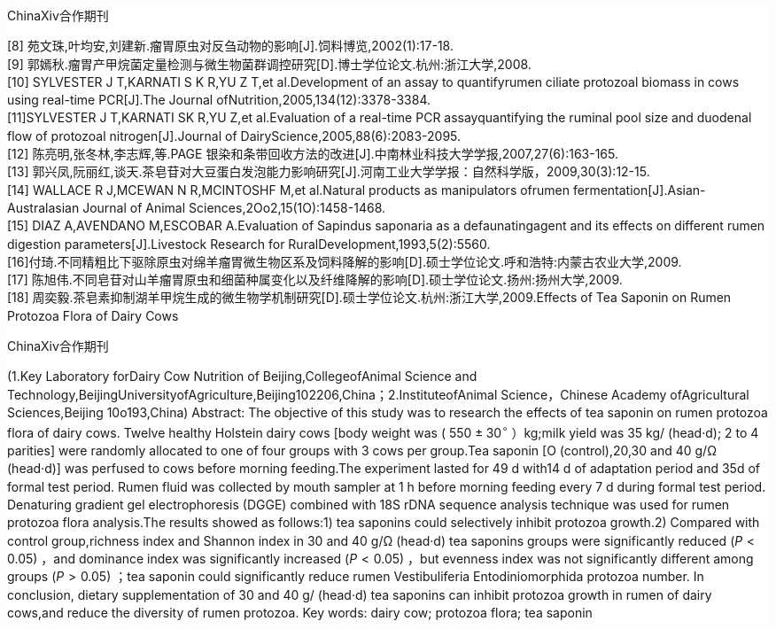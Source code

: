 ChinaXiv合作期刊

[8] 苑文珠,叶均安,刘建新.瘤胃原虫对反刍动物的影响[J].饲料博览,2002(1):17-18.  
[9] 郭嫣秋.瘤胃产甲烷菌定量检测与微生物菌群调控研究[D].博士学位论文.杭州:浙江大学,2008.  
[10] SYLVESTER J T,KARNATI S K R,YU Z T,et al.Development of an assay to quantifyrumen ciliate protozoal biomass in cows using real-time PCR[J].The Journal ofNutrition,2005,134(12):3378-3384.  
[11]SYLVESTER J T,KARNATI SK R,YU Z,et al.Evaluation of a real-time PCR assayquantifying the ruminal pool size and duodenal flow of protozoal nitrogen[J].Journal of DairyScience,2005,88(6):2083-2095.  
[12] 陈亮明,张冬林,李志辉,等.PAGE 银染和条带回收方法的改进[J].中南林业科技大学学报,2007,27(6):163-165.  
[13] 郭兴凤,阮丽红,谈天.茶皂苷对大豆蛋白发泡能力影响研究[J].河南工业大学学报：自然科学版，2009,30(3):12-15.  
[14] WALLACE R J,MCEWAN N R,MCINTOSHF M,et al.Natural products as manipulators ofrumen fermentation[J].Asian-Australasian Journal of Animal Sciences,2Oo2,15(1O):1458-1468.  
[15] DIAZ A,AVENDANO M,ESCOBAR A.Evaluation of Sapindus saponaria as a defaunatingagent and its effects on different rumen digestion parameters[J].Livestock Research for RuralDevelopment,1993,5(2):5560.  
[16]付琦.不同精粗比下驱除原虫对绵羊瘤胃微生物区系及饲料降解的影响[D].硕士学位论文.呼和浩特:内蒙古农业大学,2009.  
[17] 陈旭伟.不同皂苷对山羊瘤胃原虫和细菌种属变化以及纤维降解的影响[D].硕士学位论文.扬州:扬州大学,2009.  
[18] 周奕毅.茶皂素抑制湖羊甲烷生成的微生物学机制研究[D].硕士学位论文.杭州:浙江大学,2009.Effects of Tea Saponin on Rumen Protozoa Flora of Dairy Cows

ChinaXiv合作期刊

(1.Key Laboratory forDairy Cow Nutrition of Beijing,CollegeofAnimal Science and Technology,BeijingUniversityofAgriculture,Beijing102206,China；2.InstituteofAnimal Science，Chinese Academy ofAgricultural Sciences,Beijing 10o193,China) Abstract: The objective of this study was to research the effects of tea saponin on rumen protozoa flora of dairy cows. Twelve healthy Holstein dairy cows [body weight was ( $5 5 0 { \pm } 3 0 ^ { \circ }$ ）kg;milk yield was $3 5 ~ \mathrm { k g / }$ (head·d); 2 to 4 parities] were randomly allocated to one of four groups with 3 cows per group.Tea saponin [O (control),20,30 and $4 0 ~ \mathrm { g / \Omega }$ (head·d)] was perfused to cows before morning feeding.The experiment lasted for 49 d with14 d of adaptation period and $3 5 \mathrm { d }$ of formal test period. Rumen fluid was collected by mouth sampler at 1 h before morning feeding every 7 d during formal test period. Denaturing gradient gel electrophoresis (DGGE) combined with 18S rDNA sequence analysis technique was used for rumen protozoa flora analysis.The results showed as follows:1) tea saponins could selectively inhibit protozoa growth.2) Compared with control group,richness index and Shannon index in 30 and $4 0 ~ \mathrm { g / \Omega }$ (head·d) tea saponins groups were significantly reduced $( P { < } 0 . 0 5 )$ ，and dominance index was significantly increased $( P { < } 0 . 0 5 )$ ，but evenness index was not significantly different among groups $( P { > } 0 . 0 5 )$ ；tea saponin could significantly reduce rumen Vestibuliferia Entodiniomorphida protozoa number. In conclusion, dietary supplementation of 30 and $4 0 \mathrm { \ g / }$ (head·d) tea saponins can inhibit protozoa growth in rumen of dairy cows,and reduce the diversity of rumen protozoa. Key words: dairy cow; protozoa flora; tea saponin